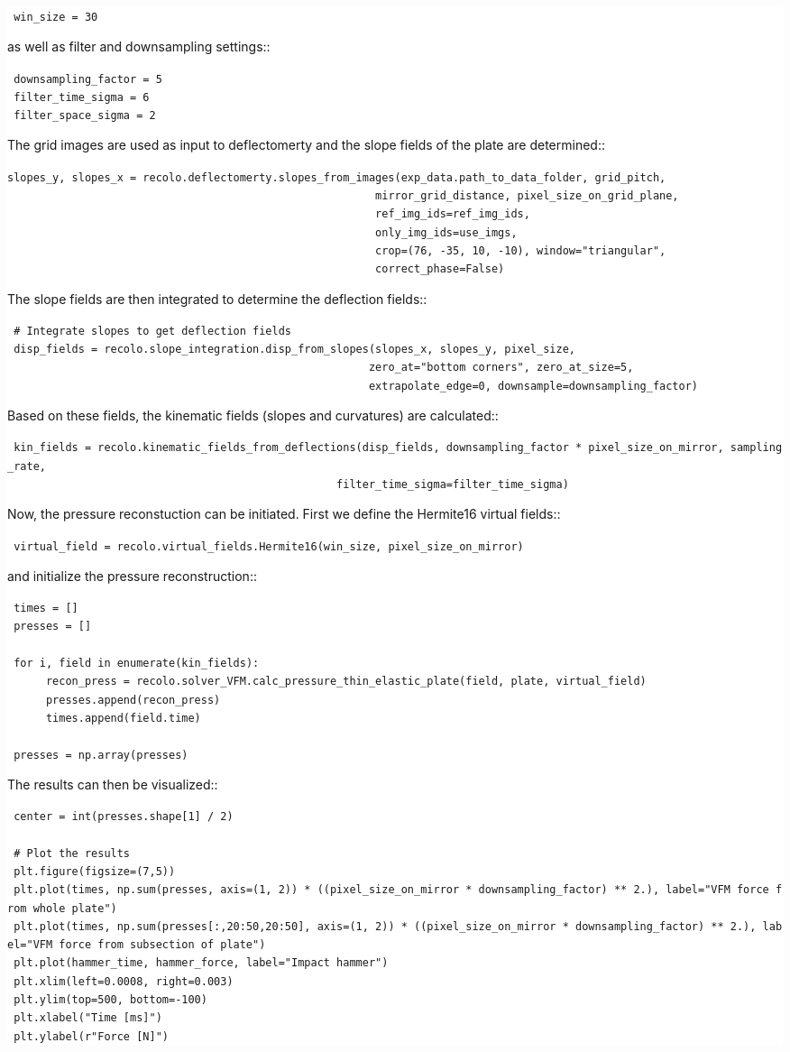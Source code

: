      win_size = 30

as well as filter and downsampling settings::

     downsampling_factor = 5
     filter_time_sigma = 6
     filter_space_sigma = 2

The grid images are used as input to deflectomerty and the slope fields of the plate are determined::

    slopes_y, slopes_x = recolo.deflectomerty.slopes_from_images(exp_data.path_to_data_folder, grid_pitch,
                                                             mirror_grid_distance, pixel_size_on_grid_plane,
                                                             ref_img_ids=ref_img_ids,
                                                             only_img_ids=use_imgs,
                                                             crop=(76, -35, 10, -10), window="triangular",
                                                             correct_phase=False)

The slope fields are then integrated to determine the deflection fields::

     # Integrate slopes to get deflection fields
     disp_fields = recolo.slope_integration.disp_from_slopes(slopes_x, slopes_y, pixel_size,
                                                            zero_at="bottom corners", zero_at_size=5,
                                                            extrapolate_edge=0, downsample=downsampling_factor)

Based on these fields, the kinematic fields (slopes and curvatures) are calculated::

     kin_fields = recolo.kinematic_fields_from_deflections(disp_fields, downsampling_factor * pixel_size_on_mirror, sampling_rate,
                                                       filter_time_sigma=filter_time_sigma)


Now, the pressure reconstuction can be initiated. First we define the Hermite16 virtual fields::

     virtual_field = recolo.virtual_fields.Hermite16(win_size, pixel_size_on_mirror)

and initialize the pressure reconstruction::

     times = []
     presses = []

     for i, field in enumerate(kin_fields):
          recon_press = recolo.solver_VFM.calc_pressure_thin_elastic_plate(field, plate, virtual_field)
          presses.append(recon_press)
          times.append(field.time)

     presses = np.array(presses)

The results can then be visualized::

     center = int(presses.shape[1] / 2)

     # Plot the results
     plt.figure(figsize=(7,5))
     plt.plot(times, np.sum(presses, axis=(1, 2)) * ((pixel_size_on_mirror * downsampling_factor) ** 2.), label="VFM force from whole plate")
     plt.plot(times, np.sum(presses[:,20:50,20:50], axis=(1, 2)) * ((pixel_size_on_mirror * downsampling_factor) ** 2.), label="VFM force from subsection of plate")
     plt.plot(hammer_time, hammer_force, label="Impact hammer")
     plt.xlim(left=0.0008, right=0.003)
     plt.ylim(top=500, bottom=-100)
     plt.xlabel("Time [ms]")
     plt.ylabel(r"Force [N]")


[license-shield]: https://img.shields.io/badge/license-MIT-blue.svg?style=flat-square
[license-url]: https://choosealicense.com/licenses/mit